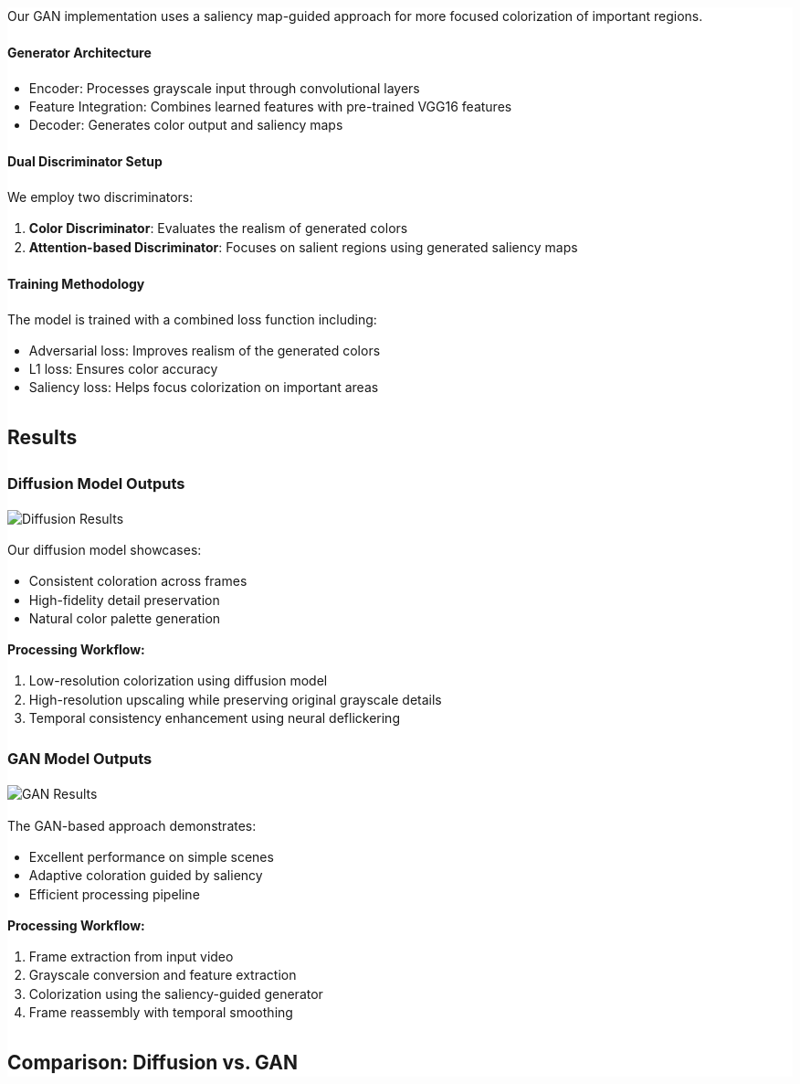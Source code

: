 Our GAN implementation uses a saliency map-guided approach for more focused colorization of important regions.

#### Generator Architecture
- Encoder: Processes grayscale input through convolutional layers
- Feature Integration: Combines learned features with pre-trained VGG16 features
- Decoder: Generates color output and saliency maps

#### Dual Discriminator Setup
We employ two discriminators:
1. **Color Discriminator**: Evaluates the realism of generated colors
2. **Attention-based Discriminator**: Focuses on salient regions using generated saliency maps

#### Training Methodology
The model is trained with a combined loss function including:
- Adversarial loss: Improves realism of the generated colors
- L1 loss: Ensures color accuracy
- Saliency loss: Helps focus colorization on important areas

## Results

### Diffusion Model Outputs
![Diffusion Results](images/diffusion_results.jpg)

Our diffusion model showcases:
- Consistent coloration across frames
- High-fidelity detail preservation
- Natural color palette generation

**Processing Workflow:**
1. Low-resolution colorization using diffusion model
2. High-resolution upscaling while preserving original grayscale details
3. Temporal consistency enhancement using neural deflickering

### GAN Model Outputs
![GAN Results](images/gan_results.jpg)

The GAN-based approach demonstrates:
- Excellent performance on simple scenes
- Adaptive coloration guided by saliency
- Efficient processing pipeline

**Processing Workflow:**
1. Frame extraction from input video
2. Grayscale conversion and feature extraction
3. Colorization using the saliency-guided generator
4. Frame reassembly with temporal smoothing

## Comparison: Diffusion vs. GAN
